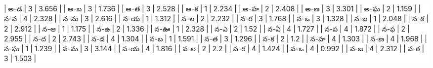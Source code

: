 | అ-డ    |        3 |           3.656 |
| అ-బ    |        3 |           1.736 |
| అ-త    |        3 |           2.528 |
| అ-క    |        1 |           2.234 |
| అ-హ    |        2 |           2.408 |
| అ-ణ    |        3 |           3.301 |
| అ-ఘ    |        2 |           1.159 |
| న-వ    |        4 |           2.328 |
| న-మ    |        3 |           2.616 |
| న-య    |        1 |           1.312 |
| న-ల    |        2 |           2.232 |
| న-ర    |        3 |           1.768 |
| న-ఒ    |        3 |           1.328 |
| న-జ    |        1 |           2.048 |
| న-ఠ    |        2 |           2.912 |
| న-ఆ    |        1 |           1.175 |
| న-ఉ    |        2 |           1.336 |
| న-ఊ    |        1 |           2.328 |
| న-ఎ    |        2 |           1.52  |
| న-ఏ    |        4 |           1.727 |
| న-ప    |        4 |           1.872 |
| న-ఫ    |        2 |           2.955 |
| న-ద    |        2 |           2.743 |
| న-డ    |        4 |           1.304 |
| న-బ    |        1 |           1.591 |
| న-త    |        3 |           1.296 |
| న-క    |        2 |           1.2   |
| న-హ    |        4 |           1.303 |
| న-ణ    |        4 |           1.968 |
| న-ఘ    |        1 |           1.239 |
| వ-మ    |        3 |           3.144 |
| వ-య    |        4 |           1.816 |
| వ-ల    |        2 |           2.2   |
| వ-ర    |        4 |           1.424 |
| వ-ఒ    |        4 |           0.992 |
| వ-జ    |        4 |           2.312 |
| వ-ఠ    |        3 |           1.503 |